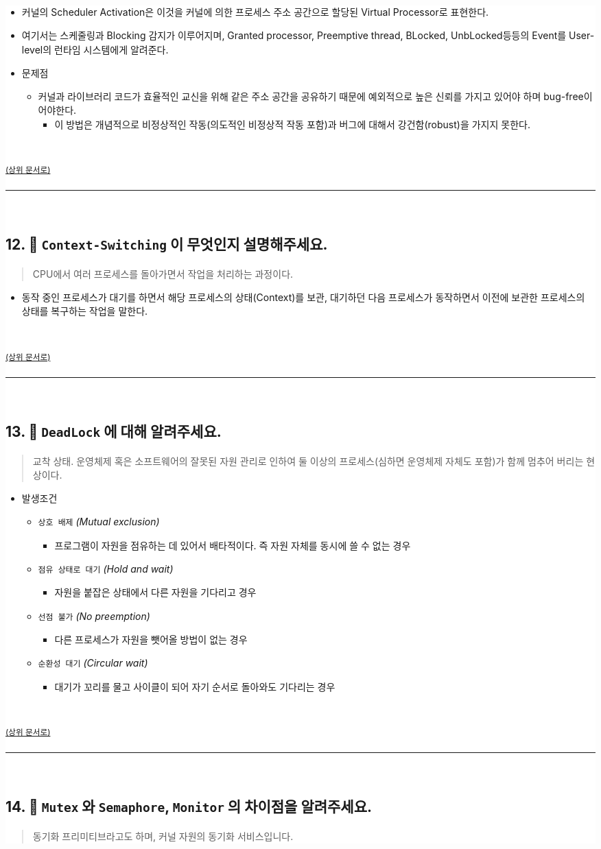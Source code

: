   - 커널의 Scheduler Activation은 이것을 커널에 의한 프로세스 주소 공간으로 할당된 Virtual Processor로 표현한다.
  
  - 여기서는 스케줄링과 Blocking 감지가 이루어지며, Granted processor, Preemptive thread, BLocked, UnbLocked등등의 Event를 User-level의 런타임 시스템에게 알려준다.

- 문제점
  - 커널과 라이브러리 코드가 효율적인 교신을 위해 같은 주소 공간을 공유하기 때문에 예외적으로 높은 신뢰를 가지고 있어야 하며 bug-free이어야한다.
    - 이 방법은 개념적으로 비정상적인 작동(의도적인 비정상적 작동 포함)과 버그에 대해서 강건함(robust)을 가지지 못한다.

<br>

<sup>[(상위 문서로)](https://github.com/InSeong-So/IT-Note)</sup>

<hr>
<br>

##  12. <a name='book:Context-Switching.'></a>:book: `Context-Switching` 이 무엇인지 설명해주세요.
> CPU에서 여러 프로세스를 돌아가면서 작업을 처리하는 과정이다.
- 동작 중인 프로세스가 대기를 하면서 해당 프로세스의 상태(Context)를 보관, 대기하던 다음 프로세스가 동작하면서 이전에 보관한 프로세스의 상태를 복구하는 작업을 말한다.

<br>

<sup>[(상위 문서로)](https://github.com/InSeong-So/IT-Note)</sup>

<hr>
<br>

##  13. <a name='book:DeadLock.'></a>:book: `DeadLock` 에 대해 알려주세요.
> 교착 상태. 운영체제 혹은 소프트웨어의 잘못된 자원 관리로 인하여 둘 이상의 프로세스(심하면 운영체제 자체도 포함)가 함께 멈추어 버리는 현상이다.

- 발생조건
  - `상호 배제` *(Mutual exclusion)*
    - 프로그램이 자원을 점유하는 데 있어서 배타적이다. 즉 자원 자체를 동시에 쓸 수 없는 경우
  
  - `점유 상태로 대기` *(Hold and wait)*
    - 자원을 붙잡은 상태에서 다른 자원을 기다리고 경우
  
  - `선점 불가` *(No preemption)*
    - 다른 프로세스가 자원을 뺏어올 방법이 없는 경우
  
  - `순환성 대기` *(Circular wait)*
    - 대기가 꼬리를 물고 사이클이 되어 자기 순서로 돌아와도 기다리는 경우

<br>

<sup>[(상위 문서로)](https://github.com/InSeong-So/IT-Note)</sup>

<hr>
<br>

##  14. <a name='book:MutexSemaphoreMonitor.'></a>:book: `Mutex` 와 `Semaphore`, `Monitor` 의 차이점을 알려주세요.
> 동기화 프리미티브라고도 하며, 커널 자원의 동기화 서비스입니다.
